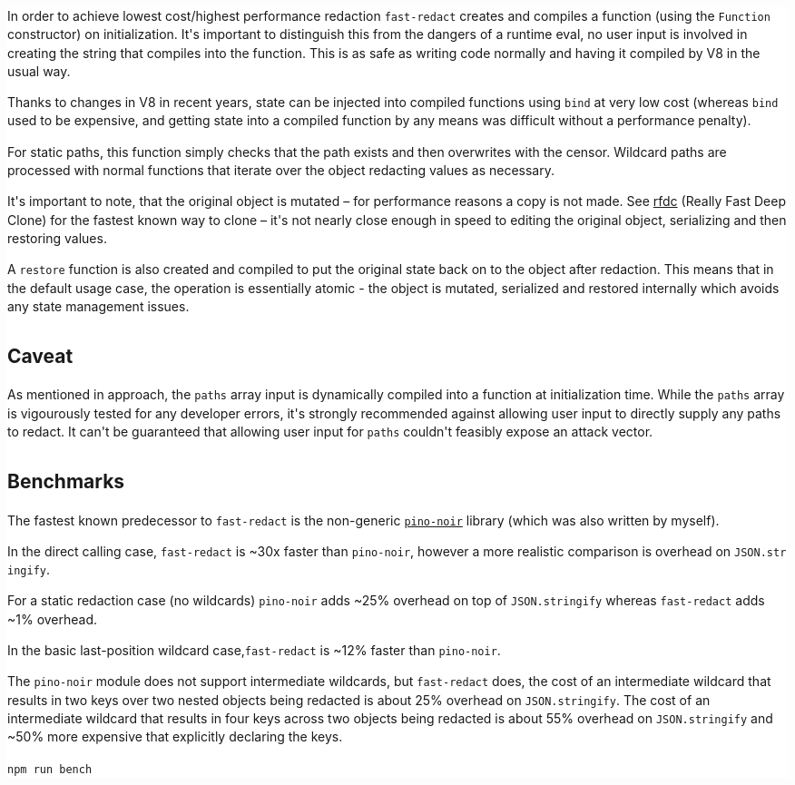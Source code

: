 In order to achieve lowest cost/highest performance redaction `fast-redact`
creates and compiles a function (using the `Function` constructor) on initialization.
It's important to distinguish this from the dangers of a runtime eval, no user input 
is involved in creating the string that compiles into the function. This is as safe 
as writing code normally and having it compiled by V8 in the usual way.

Thanks to changes in V8 in recent years, state can be injected into compiled functions
using `bind` at very low cost (whereas `bind` used to be expensive, and getting state
into a compiled function by any means was difficult without a performance penalty).

For static paths, this function simply checks that the path exists and then overwrites
with the censor. Wildcard paths are processed with normal functions that iterate over 
the object redacting values as necessary.

It's important to note, that the original object is mutated – for performance reasons
a copy is not made. See [rfdc](https://github.com/davidmarkclements/rfdc) (Really Fast 
Deep Clone) for the fastest known way to clone – it's not nearly close enough  in speed
to editing the original object, serializing and then restoring values. 

A `restore` function is also created and compiled to put the original state back on
to the object after redaction. This means that in the default usage case, the operation 
is essentially atomic - the object is mutated, serialized and restored internally which 
avoids any state management issues.

## Caveat

As mentioned in approach, the `paths` array input is dynamically compiled into a function
at initialization time. While the `paths` array is vigourously tested for any developer 
errors, it's strongly recommended against allowing user input to directly supply any 
paths to redact. It can't be guaranteed that allowing user input for `paths` couldn't
feasibly expose an attack vector.  

## Benchmarks

The fastest known predecessor to `fast-redact` is the non-generic [`pino-noir`](http://npm.im/pino-noir) 
library (which was also written by myself).

In the direct calling case, `fast-redact` is ~30x faster than `pino-noir`, however a more realistic
comparison is overhead on `JSON.stringify`. 

For a static redaction case (no wildcards) `pino-noir` adds ~25% overhead on top of `JSON.stringify`
whereas `fast-redact` adds ~1% overhead.

In the basic last-position wildcard case,`fast-redact` is ~12% faster than `pino-noir`.

The `pino-noir` module does not support intermediate wildcards, but `fast-redact` does,
the cost of an intermediate wildcard that results in two keys over two nested objects 
being redacted is about 25% overhead on `JSON.stringify`. The cost of an intermediate 
wildcard that results in four keys across two objects being redacted is about 55% overhead 
on `JSON.stringify` and ~50% more expensive that explicitly declaring the keys.  

```sh
npm run bench 
```
